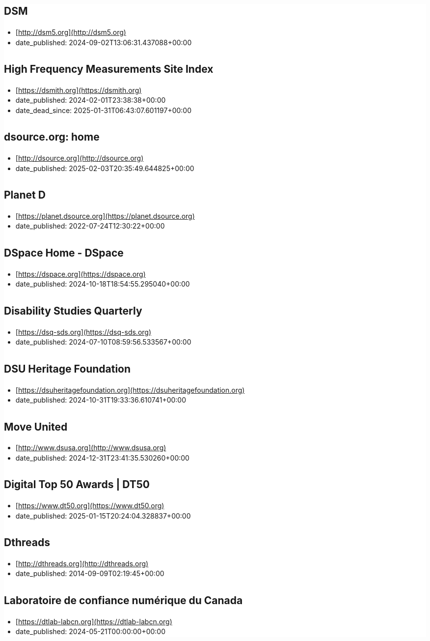  ## DSM
 - [http://dsm5.org](http://dsm5.org)
 - date_published: 2024-09-02T13:06:31.437088+00:00

 ## High Frequency Measurements Site Index
 - [https://dsmith.org](https://dsmith.org)
 - date_published: 2024-02-01T23:38:38+00:00
 - date_dead_since: 2025-01-31T06:43:07.601197+00:00

 ## dsource.org: home
 - [http://dsource.org](http://dsource.org)
 - date_published: 2025-02-03T20:35:49.644825+00:00

 ## Planet D
 - [https://planet.dsource.org](https://planet.dsource.org)
 - date_published: 2022-07-24T12:30:22+00:00

 ## DSpace Home - DSpace
 - [https://dspace.org](https://dspace.org)
 - date_published: 2024-10-18T18:54:55.295040+00:00

 ## Disability Studies Quarterly
 - [https://dsq-sds.org](https://dsq-sds.org)
 - date_published: 2024-07-10T08:59:56.533567+00:00

 ## DSU Heritage Foundation
 - [https://dsuheritagefoundation.org](https://dsuheritagefoundation.org)
 - date_published: 2024-10-31T19:33:36.610741+00:00

 ## Move United
 - [http://www.dsusa.org](http://www.dsusa.org)
 - date_published: 2024-12-31T23:41:35.530260+00:00

 ## Digital Top 50 Awards | DT50
 - [https://www.dt50.org](https://www.dt50.org)
 - date_published: 2025-01-15T20:24:04.328837+00:00

 ## Dthreads
 - [http://dthreads.org](http://dthreads.org)
 - date_published: 2014-09-09T02:19:45+00:00

 ## Laboratoire de confiance numérique du Canada
 - [https://dtlab-labcn.org](https://dtlab-labcn.org)
 - date_published: 2024-05-21T00:00:00+00:00
